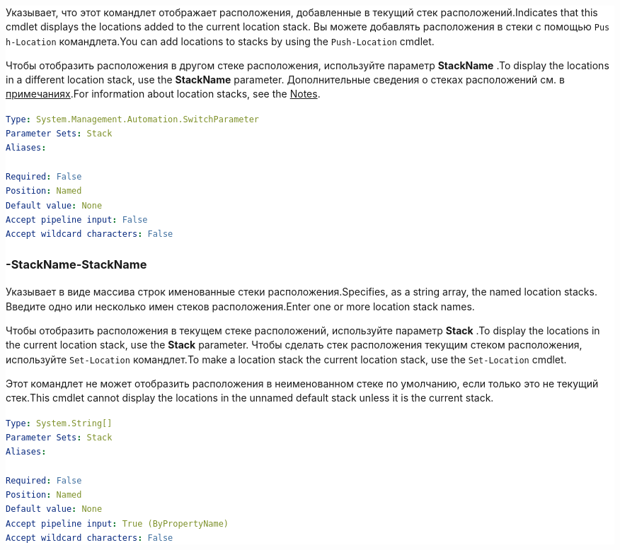 <span data-ttu-id="470ec-144">Указывает, что этот командлет отображает расположения, добавленные в текущий стек расположений.</span><span class="sxs-lookup"><span data-stu-id="470ec-144">Indicates that this cmdlet displays the locations added to the current location stack.</span></span> <span data-ttu-id="470ec-145">Вы можете добавлять расположения в стеки с помощью `Push-Location` командлета.</span><span class="sxs-lookup"><span data-stu-id="470ec-145">You can add locations to stacks by using the `Push-Location` cmdlet.</span></span>

<span data-ttu-id="470ec-146">Чтобы отобразить расположения в другом стеке расположения, используйте параметр **StackName** .</span><span class="sxs-lookup"><span data-stu-id="470ec-146">To display the locations in a different location stack, use the **StackName** parameter.</span></span> <span data-ttu-id="470ec-147">Дополнительные сведения о стеках расположений см. в [примечаниях](#notes).</span><span class="sxs-lookup"><span data-stu-id="470ec-147">For information about location stacks, see the [Notes](#notes).</span></span>

```yaml
Type: System.Management.Automation.SwitchParameter
Parameter Sets: Stack
Aliases:

Required: False
Position: Named
Default value: None
Accept pipeline input: False
Accept wildcard characters: False
```

### <span data-ttu-id="470ec-148">-StackName</span><span class="sxs-lookup"><span data-stu-id="470ec-148">-StackName</span></span>

<span data-ttu-id="470ec-149">Указывает в виде массива строк именованные стеки расположения.</span><span class="sxs-lookup"><span data-stu-id="470ec-149">Specifies, as a string array, the named location stacks.</span></span> <span data-ttu-id="470ec-150">Введите одно или несколько имен стеков расположения.</span><span class="sxs-lookup"><span data-stu-id="470ec-150">Enter one or more location stack names.</span></span>

<span data-ttu-id="470ec-151">Чтобы отобразить расположения в текущем стеке расположений, используйте параметр **Stack** .</span><span class="sxs-lookup"><span data-stu-id="470ec-151">To display the locations in the current location stack, use the **Stack** parameter.</span></span> <span data-ttu-id="470ec-152">Чтобы сделать стек расположения текущим стеком расположения, используйте `Set-Location` командлет.</span><span class="sxs-lookup"><span data-stu-id="470ec-152">To make a location stack the current location stack, use the `Set-Location` cmdlet.</span></span>

<span data-ttu-id="470ec-153">Этот командлет не может отобразить расположения в неименованном стеке по умолчанию, если только это не текущий стек.</span><span class="sxs-lookup"><span data-stu-id="470ec-153">This cmdlet cannot display the locations in the unnamed default stack unless it is the current stack.</span></span>

```yaml
Type: System.String[]
Parameter Sets: Stack
Aliases:

Required: False
Position: Named
Default value: None
Accept pipeline input: True (ByPropertyName)
Accept wildcard characters: False
```
